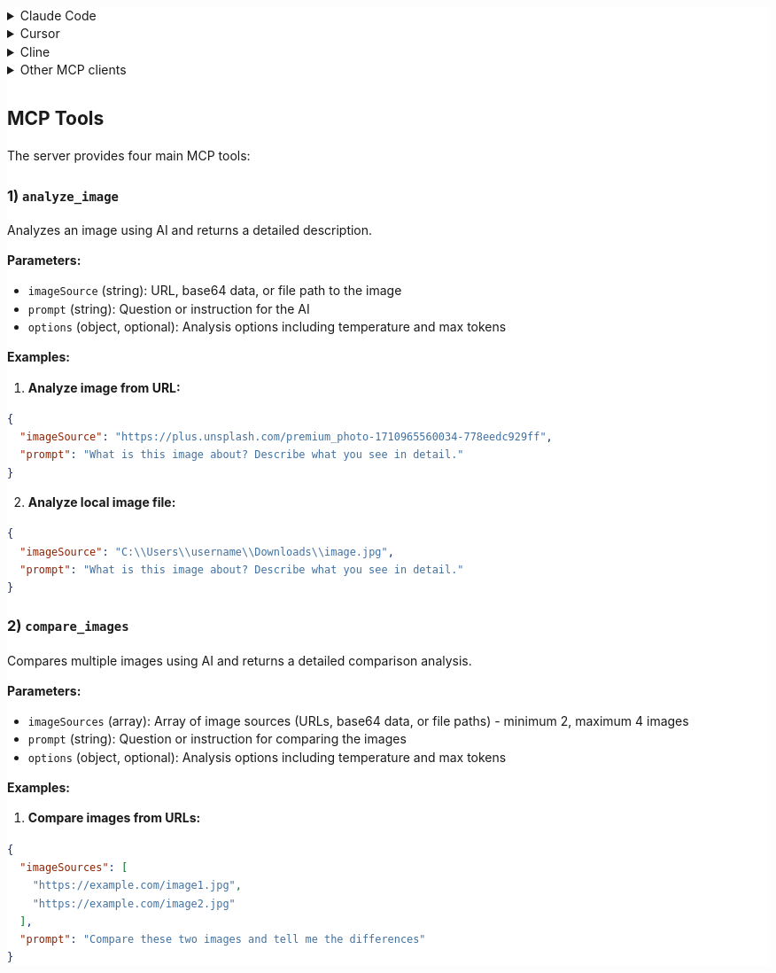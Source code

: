 <details><summary>Claude Code</summary></details>

<details><summary>Cursor</summary></details>


<details><summary>Cline</summary></details>


<details><summary>Other MCP clients</summary></details>


## MCP Tools

The server provides four main MCP tools:

### 1) `analyze_image`

Analyzes an image using AI and returns a detailed description.

**Parameters:**
- `imageSource` (string): URL, base64 data, or file path to the image
- `prompt` (string): Question or instruction for the AI
- `options` (object, optional): Analysis options including temperature and max tokens

**Examples:**

1. **Analyze image from URL:**
```json
{
  "imageSource": "https://plus.unsplash.com/premium_photo-1710965560034-778eedc929ff",
  "prompt": "What is this image about? Describe what you see in detail."
}
```

2. **Analyze local image file:**
```json
{
  "imageSource": "C:\\Users\\username\\Downloads\\image.jpg",
  "prompt": "What is this image about? Describe what you see in detail."
}
```


### 2) `compare_images`

Compares multiple images using AI and returns a detailed comparison analysis.

**Parameters:**
- `imageSources` (array): Array of image sources (URLs, base64 data, or file paths) - minimum 2, maximum 4 images
- `prompt` (string): Question or instruction for comparing the images
- `options` (object, optional): Analysis options including temperature and max tokens

**Examples:**

1. **Compare images from URLs:**
```json
{
  "imageSources": [
    "https://example.com/image1.jpg",
    "https://example.com/image2.jpg"
  ],
  "prompt": "Compare these two images and tell me the differences"
}
```
